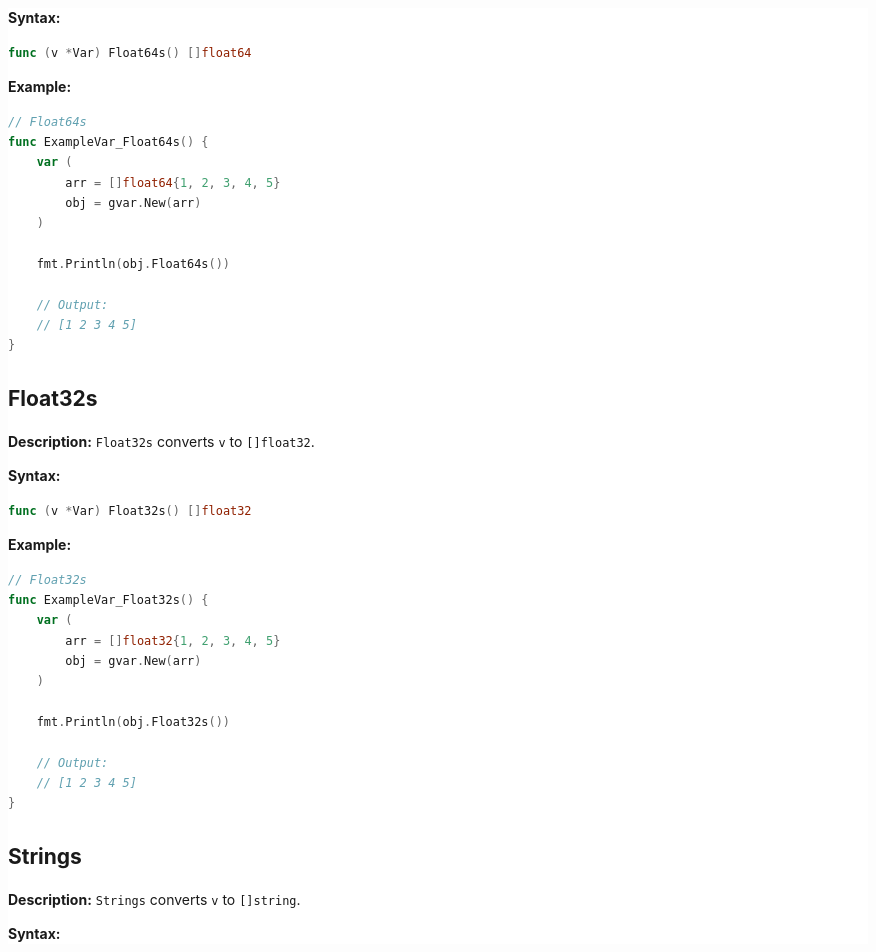 **Syntax:**

```go
func (v *Var) Float64s() []float64
```

**Example:**

```go
// Float64s
func ExampleVar_Float64s() {
    var (
        arr = []float64{1, 2, 3, 4, 5}
        obj = gvar.New(arr)
    )

    fmt.Println(obj.Float64s())

    // Output:
    // [1 2 3 4 5]
}
```

## Float32s

**Description:** `Float32s` converts `v` to `[]float32`.

**Syntax:**

```go
func (v *Var) Float32s() []float32
```

**Example:**

```go
// Float32s
func ExampleVar_Float32s() {
    var (
        arr = []float32{1, 2, 3, 4, 5}
        obj = gvar.New(arr)
    )

    fmt.Println(obj.Float32s())

    // Output:
    // [1 2 3 4 5]
}
```

## Strings

**Description:** `Strings` converts `v` to `[]string`.

**Syntax:**
